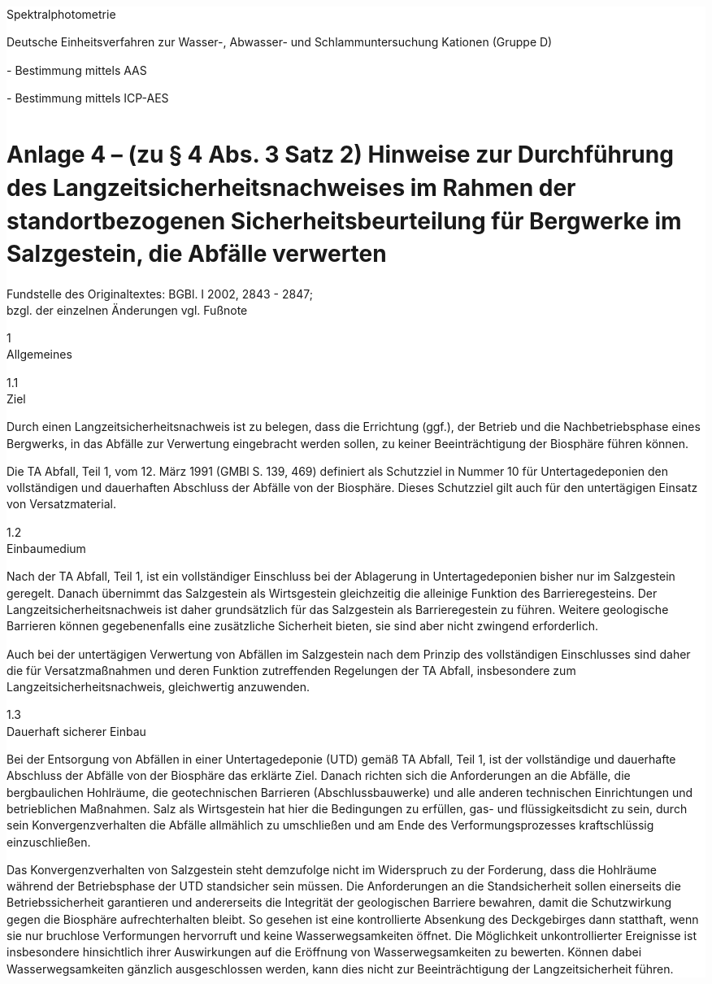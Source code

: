 Spektralphotometrie

Deutsche Einheitsverfahren zur Wasser-, Abwasser- und Schlammuntersuchung Kationen (Gruppe D)

\- Bestimmung mittels AAS

\- Bestimmung mittels ICP-AES

# Anlage 4 – (zu § 4 Abs. 3 Satz 2)  Hinweise zur Durchführung des Langzeitsicherheitsnachweises im Rahmen der standortbezogenen Sicherheitsbeurteilung für Bergwerke im Salzgestein, die Abfälle verwerten

Fundstelle des Originaltextes: BGBl. I 2002, 2843 - 2847;  
bzgl. der einzelnen Änderungen vgl. Fußnote

  
1  
Allgemeines

1.1  
Ziel

Durch einen Langzeitsicherheitsnachweis ist zu belegen, dass die Errichtung (ggf.), der Betrieb und die Nachbetriebsphase eines Bergwerks, in das Abfälle zur Verwertung eingebracht werden sollen, zu keiner Beeinträchtigung der Biosphäre führen können.

Die TA Abfall, Teil 1, vom 12. März 1991 (GMBl S. 139, 469) definiert als Schutzziel in Nummer 10 für Untertagedeponien den vollständigen und dauerhaften Abschluss der Abfälle von der Biosphäre. Dieses Schutzziel gilt auch für den untertägigen Einsatz von Versatzmaterial.

1.2  
Einbaumedium

Nach der TA Abfall, Teil 1, ist ein vollständiger Einschluss bei der Ablagerung in Untertagedeponien bisher nur im Salzgestein geregelt. Danach übernimmt das Salzgestein als Wirtsgestein gleichzeitig die alleinige Funktion des Barrieregesteins. Der Langzeitsicherheitsnachweis ist daher grundsätzlich für das Salzgestein als Barrieregestein zu führen. Weitere geologische Barrieren können gegebenenfalls eine zusätzliche Sicherheit bieten, sie sind aber nicht zwingend erforderlich.

Auch bei der untertägigen Verwertung von Abfällen im Salzgestein nach dem Prinzip des vollständigen Einschlusses sind daher die für Versatzmaßnahmen und deren Funktion zutreffenden Regelungen der TA Abfall, insbesondere zum Langzeitsicherheitsnachweis, gleichwertig anzuwenden.

1.3  
Dauerhaft sicherer Einbau

Bei der Entsorgung von Abfällen in einer Untertagedeponie (UTD) gemäß TA Abfall, Teil 1, ist der vollständige und dauerhafte Abschluss der Abfälle von der Biosphäre das erklärte Ziel. Danach richten sich die Anforderungen an die Abfälle, die bergbaulichen Hohlräume, die geotechnischen Barrieren (Abschlussbauwerke) und alle anderen technischen Einrichtungen und betrieblichen Maßnahmen. Salz als Wirtsgestein hat hier die Bedingungen zu erfüllen, gas- und flüssigkeitsdicht zu sein, durch sein Konvergenzverhalten die Abfälle allmählich zu umschließen und am Ende des Verformungsprozesses kraftschlüssig einzuschließen.

Das Konvergenzverhalten von Salzgestein steht demzufolge nicht im Widerspruch zu der Forderung, dass die Hohlräume während der Betriebsphase der UTD standsicher sein müssen. Die Anforderungen an die Standsicherheit sollen einerseits die Betriebssicherheit garantieren und andererseits die Integrität der geologischen Barriere bewahren, damit die Schutzwirkung gegen die Biosphäre aufrechterhalten bleibt. So gesehen ist eine kontrollierte Absenkung des Deckgebirges dann statthaft, wenn sie nur bruchlose Verformungen hervorruft und keine Wasserwegsamkeiten öffnet. Die Möglichkeit unkontrollierter Ereignisse ist insbesondere hinsichtlich ihrer Auswirkungen auf die Eröffnung von Wasserwegsamkeiten zu bewerten. Können dabei Wasserwegsamkeiten gänzlich ausgeschlossen werden, kann dies nicht zur Beeinträchtigung der Langzeitsicherheit führen.
